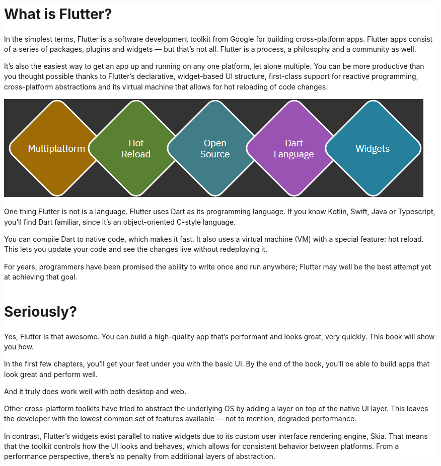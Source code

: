 # What is Flutter?

In the simplest terms, Flutter is a software development toolkit from Google for building cross-platform apps. Flutter apps consist of a series of packages, plugins and widgets — but that’s not all. Flutter is a process, a philosophy and a community as well.

It’s also the easiest way to get an app up and running on any one platform, let alone multiple. You can be more productive than you thought possible thanks to Flutter’s declarative, widget-based UI structure, first-class support for reactive programming, cross-platform abstractions and its virtual machine that allows for hot reloading of code changes.

![img1.5](https://github.com/CarlosViniMSouza/Book_Flutter_Apprentice/blob/master/LessonsBook/Images/img1_2.png)

One thing Flutter is not is a language. Flutter uses Dart as its programming language. If you know Kotlin, Swift, Java or Typescript, you’ll find Dart familiar, since it’s an object-oriented C-style language.

You can compile Dart to native code, which makes it fast. It also uses a virtual machine (VM) with a special feature: hot reload. This lets you update your code and see the changes live without redeploying it.

For years, programmers have been promised the ability to write once and run anywhere; Flutter may well be the best attempt yet at achieving that goal.

# Seriously?

Yes, Flutter is that awesome. You can build a high-quality app that’s performant and looks great, very quickly. This book will show you how.

In the first few chapters, you’ll get your feet under you with the basic UI. By the end of the book, you’ll be able to build apps that look great and perform well.

And it truly does work well with both desktop and web.

Other cross-platform toolkits have tried to abstract the underlying OS by adding a layer on top of the native UI layer. This leaves the developer with the lowest common set of features available — not to mention, degraded performance.

In contrast, Flutter’s widgets exist parallel to native widgets due to its custom user interface rendering engine, Skia. That means that the toolkit controls how the UI looks and behaves, which allows for consistent behavior between platforms. From a performance perspective, there’s no penalty from additional layers of abstraction.
